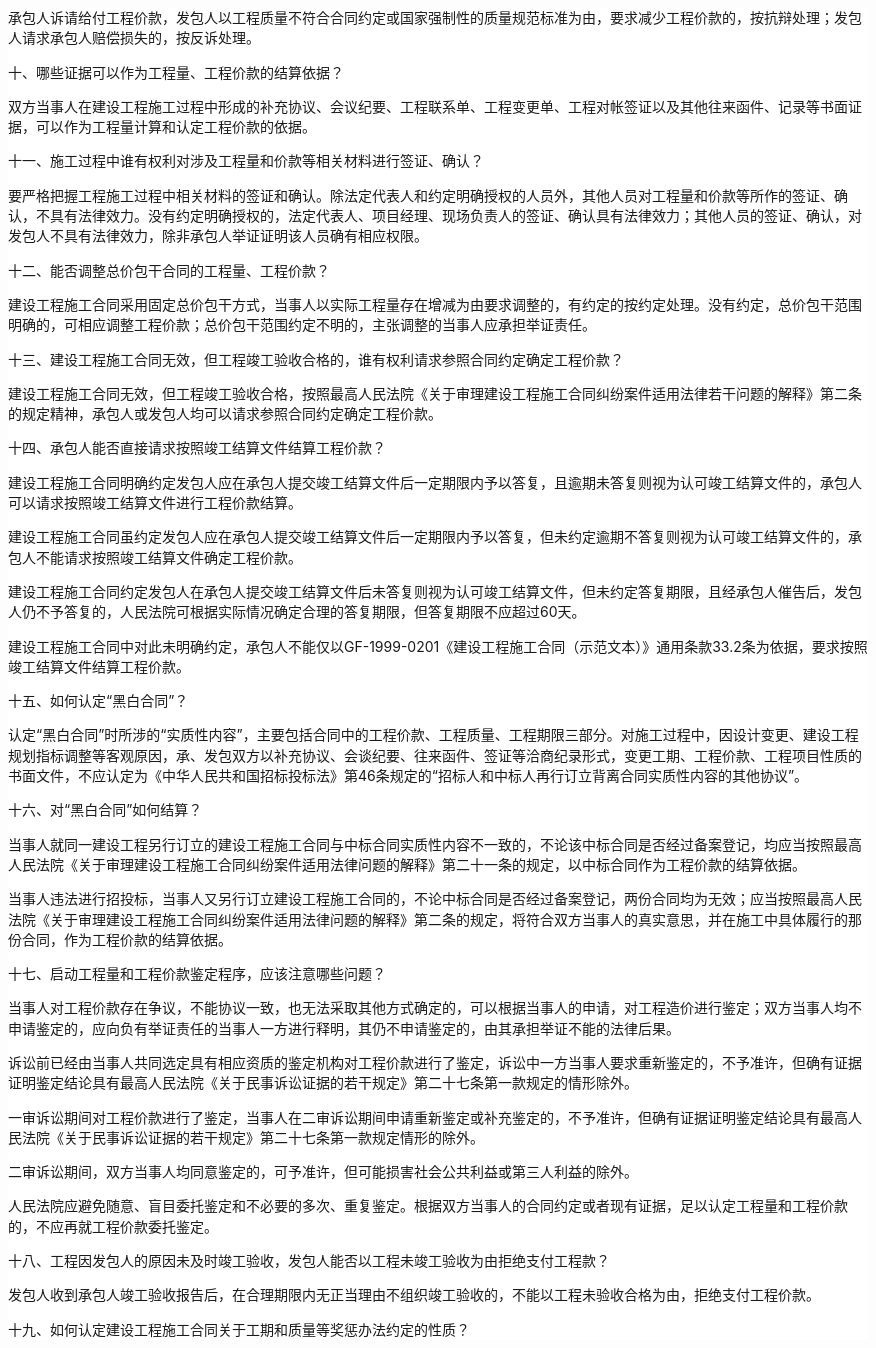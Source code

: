 承包人诉请给付工程价款，发包人以工程质量不符合合同约定或国家强制性的质量规范标准为由，要求减少工程价款的，按抗辩处理；发包人请求承包人赔偿损失的，按反诉处理。

十、哪些证据可以作为工程量、工程价款的结算依据？

双方当事人在建设工程施工过程中形成的补充协议、会议纪要、工程联系单、工程变更单、工程对帐签证以及其他往来函件、记录等书面证据，可以作为工程量计算和认定工程价款的依据。

十一、施工过程中谁有权利对涉及工程量和价款等相关材料进行签证、确认？

要严格把握工程施工过程中相关材料的签证和确认。除法定代表人和约定明确授权的人员外，其他人员对工程量和价款等所作的签证、确认，不具有法律效力。没有约定明确授权的，法定代表人、项目经理、现场负责人的签证、确认具有法律效力；其他人员的签证、确认，对发包人不具有法律效力，除非承包人举证证明该人员确有相应权限。

十二、能否调整总价包干合同的工程量、工程价款？

建设工程施工合同采用固定总价包干方式，当事人以实际工程量存在增减为由要求调整的，有约定的按约定处理。没有约定，总价包干范围明确的，可相应调整工程价款；总价包干范围约定不明的，主张调整的当事人应承担举证责任。

十三、建设工程施工合同无效，但工程竣工验收合格的，谁有权利请求参照合同约定确定工程价款？

建设工程施工合同无效，但工程竣工验收合格，按照最高人民法院《关于审理建设工程施工合同纠纷案件适用法律若干问题的解释》第二条的规定精神，承包人或发包人均可以请求参照合同约定确定工程价款。

十四、承包人能否直接请求按照竣工结算文件结算工程价款？

建设工程施工合同明确约定发包人应在承包人提交竣工结算文件后一定期限内予以答复，且逾期未答复则视为认可竣工结算文件的，承包人可以请求按照竣工结算文件进行工程价款结算。

建设工程施工合同虽约定发包人应在承包人提交竣工结算文件后一定期限内予以答复，但未约定逾期不答复则视为认可竣工结算文件的，承包人不能请求按照竣工结算文件确定工程价款。

建设工程施工合同约定发包人在承包人提交竣工结算文件后未答复则视为认可竣工结算文件，但未约定答复期限，且经承包人催告后，发包人仍不予答复的，人民法院可根据实际情况确定合理的答复期限，但答复期限不应超过60天。

建设工程施工合同中对此未明确约定，承包人不能仅以GF-1999-0201《建设工程施工合同（示范文本）》通用条款33.2条为依据，要求按照竣工结算文件结算工程价款。

十五、如何认定“黑白合同”？

认定“黑白合同”时所涉的“实质性内容”，主要包括合同中的工程价款、工程质量、工程期限三部分。对施工过程中，因设计变更、建设工程规划指标调整等客观原因，承、发包双方以补充协议、会谈纪要、往来函件、签证等洽商纪录形式，变更工期、工程价款、工程项目性质的书面文件，不应认定为《中华人民共和国招标投标法》第46条规定的“招标人和中标人再行订立背离合同实质性内容的其他协议”。

十六、对“黑白合同”如何结算？

当事人就同一建设工程另行订立的建设工程施工合同与中标合同实质性内容不一致的，不论该中标合同是否经过备案登记，均应当按照最高人民法院《关于审理建设工程施工合同纠纷案件适用法律问题的解释》第二十一条的规定，以中标合同作为工程价款的结算依据。

当事人违法进行招投标，当事人又另行订立建设工程施工合同的，不论中标合同是否经过备案登记，两份合同均为无效；应当按照最高人民法院《关于审理建设工程施工合同纠纷案件适用法律问题的解释》第二条的规定，将符合双方当事人的真实意思，并在施工中具体履行的那份合同，作为工程价款的结算依据。

十七、启动工程量和工程价款鉴定程序，应该注意哪些问题？

当事人对工程价款存在争议，不能协议一致，也无法采取其他方式确定的，可以根据当事人的申请，对工程造价进行鉴定；双方当事人均不申请鉴定的，应向负有举证责任的当事人一方进行释明，其仍不申请鉴定的，由其承担举证不能的法律后果。

诉讼前已经由当事人共同选定具有相应资质的鉴定机构对工程价款进行了鉴定，诉讼中一方当事人要求重新鉴定的，不予准许，但确有证据证明鉴定结论具有最高人民法院《关于民事诉讼证据的若干规定》第二十七条第一款规定的情形除外。

一审诉讼期间对工程价款进行了鉴定，当事人在二审诉讼期间申请重新鉴定或补充鉴定的，不予准许，但确有证据证明鉴定结论具有最高人民法院《关于民事诉讼证据的若干规定》第二十七条第一款规定情形的除外。

二审诉讼期间，双方当事人均同意鉴定的，可予准许，但可能损害社会公共利益或第三人利益的除外。

人民法院应避免随意、盲目委托鉴定和不必要的多次、重复鉴定。根据双方当事人的合同约定或者现有证据，足以认定工程量和工程价款的，不应再就工程价款委托鉴定。

十八、工程因发包人的原因未及时竣工验收，发包人能否以工程未竣工验收为由拒绝支付工程款？

发包人收到承包人竣工验收报告后，在合理期限内无正当理由不组织竣工验收的，不能以工程未验收合格为由，拒绝支付工程价款。

十九、如何认定建设工程施工合同关于工期和质量等奖惩办法约定的性质？
